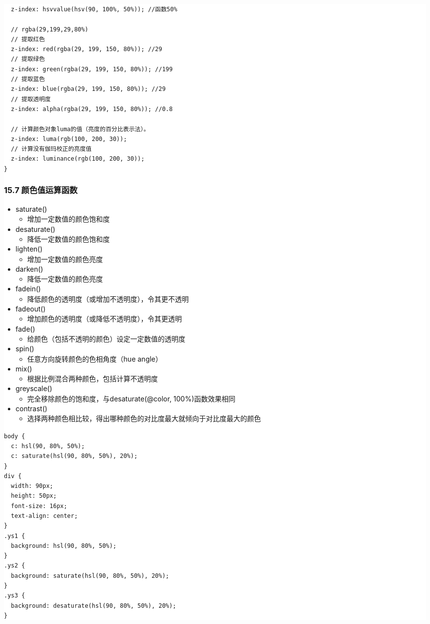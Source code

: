 ```
  z-index: hsvvalue(hsv(90, 100%, 50%)); //函数50%

  // rgba(29,199,29,80%)
  // 提取红色
  z-index: red(rgba(29, 199, 150, 80%)); //29
  // 提取绿色
  z-index: green(rgba(29, 199, 150, 80%)); //199
  // 提取蓝色
  z-index: blue(rgba(29, 199, 150, 80%)); //29
  // 提取透明度
  z-index: alpha(rgba(29, 199, 150, 80%)); //0.8

  // 计算颜色对象luma的值（亮度的百分比表示法）。
  z-index: luma(rgb(100, 200, 30));
  // 计算没有伽玛校正的亮度值
  z-index: luminance(rgb(100, 200, 30));
}
```


### 15.7 颜色值运算函数
- saturate()
  - 增加一定数值的颜色饱和度
- desaturate()
  - 降低一定数值的颜色饱和度
- lighten()
  - 增加一定数值的颜色亮度
- darken()
  - 降低一定数值的颜色亮度
- fadein()
  - 降低颜色的透明度（或增加不透明度），令其更不透明
- fadeout()
  - 增加颜色的透明度（或降低不透明度），令其更透明
- fade()
  - 给颜色（包括不透明的颜色）设定一定数值的透明度
- spin()
  - 任意方向旋转颜色的色相角度（hue angle）
- mix()
  - 根据比例混合两种颜色，包括计算不透明度
- greyscale()
  - 完全移除颜色的饱和度，与desaturate(@color, 100%)函数效果相同
- contrast()
  - 选择两种颜色相比较，得出哪种颜色的对比度最大就倾向于对比度最大的颜色
```
body {
  c: hsl(90, 80%, 50%);
  c: saturate(hsl(90, 80%, 50%), 20%);
}
div {
  width: 90px;
  height: 50px;
  font-size: 16px;
  text-align: center;
}
.ys1 {
  background: hsl(90, 80%, 50%);
}
.ys2 {
  background: saturate(hsl(90, 80%, 50%), 20%);
}
.ys3 {
  background: desaturate(hsl(90, 80%, 50%), 20%);
}
```